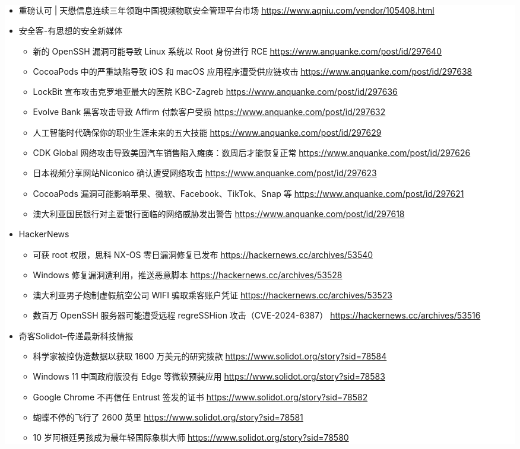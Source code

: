   - 重磅认可 | 天懋信息连续三年领跑中国视频物联安全管理平台市场
https://www.aqniu.com/vendor/105408.html

- 安全客-有思想的安全新媒体
  - 新的 OpenSSH 漏洞可能导致 Linux 系统以 Root 身份进行 RCE
https://www.anquanke.com/post/id/297640

  - CocoaPods 中的严重缺陷导致 iOS 和 macOS 应用程序遭受供应链攻击
https://www.anquanke.com/post/id/297638

  - LockBit 宣布攻击克罗地亚最大的医院 KBC-Zagreb
https://www.anquanke.com/post/id/297636

  - Evolve Bank 黑客攻击导致 Affirm 付款客户受损
https://www.anquanke.com/post/id/297632

  - 人工智能时代确保你的职业生涯未来的五大技能
https://www.anquanke.com/post/id/297629

  - CDK Global 网络攻击导致美国汽车销售陷入瘫痪：数周后才能恢复正常
https://www.anquanke.com/post/id/297626

  - 日本视频分享网站Niconico 确认遭受网络攻击
https://www.anquanke.com/post/id/297623

  - CocoaPods 漏洞可能影响苹果、微软、Facebook、TikTok、Snap 等
https://www.anquanke.com/post/id/297621

  - 澳大利亚国民银行对主要银行面临的网络威胁发出警告
https://www.anquanke.com/post/id/297618

- HackerNews
  - 可获 root 权限，思科 NX-OS 零日漏洞修复已发布
https://hackernews.cc/archives/53540

  - Windows 修复漏洞遭利用，推送恶意脚本
https://hackernews.cc/archives/53528

  - 澳大利亚男子炮制虚假航空公司 WIFI 骗取乘客账户凭证
https://hackernews.cc/archives/53523

  - 数百万 OpenSSH 服务器可能遭受远程 regreSSHion 攻击（CVE-2024-6387）
https://hackernews.cc/archives/53516

- 奇客Solidot–传递最新科技情报
  - 科学家被控伪造数据以获取 1600 万美元的研究拨款
https://www.solidot.org/story?sid=78584

  - Windows 11 中国政府版没有 Edge 等微软预装应用
https://www.solidot.org/story?sid=78583

  - Google Chrome 不再信任 Entrust 签发的证书
https://www.solidot.org/story?sid=78582

  - 蝴蝶不停的飞行了 2600 英里
https://www.solidot.org/story?sid=78581

  - 10 岁阿根廷男孩成为最年轻国际象棋大师
https://www.solidot.org/story?sid=78580
